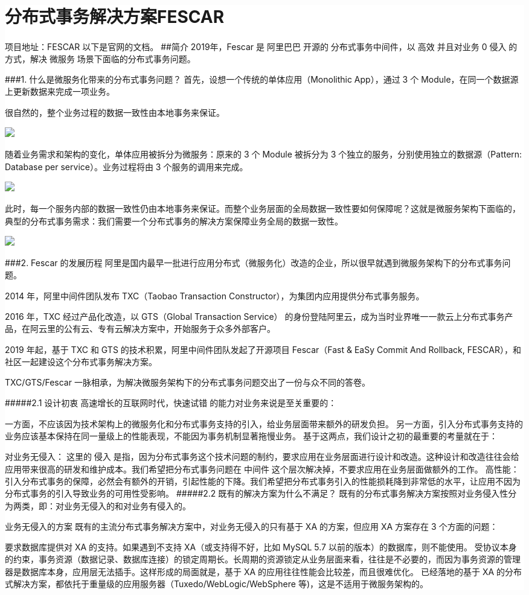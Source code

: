 # 分布式事务解决方案FESCAR
项目地址：FESCAR
以下是官网的文档。
##简介
2019年，Fescar 是 阿里巴巴 开源的 分布式事务中间件，以 高效 并且对业务 0 侵入 的方式，解决 微服务 场景下面临的分布式事务问题。

###1. 什么是微服务化带来的分布式事务问题？
首先，设想一个传统的单体应用（Monolithic App），通过 3 个 Module，在同一个数据源上更新数据来完成一项业务。

很自然的，整个业务过程的数据一致性由本地事务来保证。

![](https://img2018.cnblogs.com/blog/1531118/201902/1531118-20190221104130627-1486466178.png)
 
随着业务需求和架构的变化，单体应用被拆分为微服务：原来的 3 个 Module 被拆分为 3 个独立的服务，分别使用独立的数据源（Pattern: Database per service）。业务过程将由 3 个服务的调用来完成。


![](https://img2018.cnblogs.com/blog/1531118/201902/1531118-20190221104151087-499472331.png)
 

此时，每一个服务内部的数据一致性仍由本地事务来保证。而整个业务层面的全局数据一致性要如何保障呢？这就是微服务架构下面临的，典型的分布式事务需求：我们需要一个分布式事务的解决方案保障业务全局的数据一致性。


![](https://img2018.cnblogs.com/blog/1531118/201902/1531118-20190221104158863-1652381948.png)
 


###2. Fescar 的发展历程
阿里是国内最早一批进行应用分布式（微服务化）改造的企业，所以很早就遇到微服务架构下的分布式事务问题。

2014 年，阿里中间件团队发布 TXC（Taobao Transaction Constructor），为集团内应用提供分布式事务服务。

2016 年，TXC 经过产品化改造，以 GTS（Global Transaction Service） 的身份登陆阿里云，成为当时业界唯一一款云上分布式事务产品，在阿云里的公有云、专有云解决方案中，开始服务于众多外部客户。

2019 年起，基于 TXC 和 GTS 的技术积累，阿里中间件团队发起了开源项目 Fescar（Fast & EaSy Commit And Rollback, FESCAR），和社区一起建设这个分布式事务解决方案。

TXC/GTS/Fescar 一脉相承，为解决微服务架构下的分布式事务问题交出了一份与众不同的答卷。

#####2.1 设计初衷
高速增长的互联网时代，快速试错 的能力对业务来说是至关重要的：

一方面，不应该因为技术架构上的微服务化和分布式事务支持的引入，给业务层面带来额外的研发负担。
另一方面，引入分布式事务支持的业务应该基本保持在同一量级上的性能表现，不能因为事务机制显著拖慢业务。
基于这两点，我们设计之初的最重要的考量就在于：

对业务无侵入： 这里的 侵入 是指，因为分布式事务这个技术问题的制约，要求应用在业务层面进行设计和改造。这种设计和改造往往会给应用带来很高的研发和维护成本。我们希望把分布式事务问题在 中间件 这个层次解决掉，不要求应用在业务层面做额外的工作。
高性能： 引入分布式事务的保障，必然会有额外的开销，引起性能的下降。我们希望把分布式事务引入的性能损耗降到非常低的水平，让应用不因为分布式事务的引入导致业务的可用性受影响。
#####2.2 既有的解决方案为什么不满足？
既有的分布式事务解决方案按照对业务侵入性分为两类，即：对业务无侵入的和对业务有侵入的。

业务无侵入的方案
既有的主流分布式事务解决方案中，对业务无侵入的只有基于 XA 的方案，但应用 XA 方案存在 3 个方面的问题：

要求数据库提供对 XA 的支持。如果遇到不支持 XA（或支持得不好，比如 MySQL 5.7 以前的版本）的数据库，则不能使用。
受协议本身的约束，事务资源（数据记录、数据库连接）的锁定周期长。长周期的资源锁定从业务层面来看，往往是不必要的，而因为事务资源的管理器是数据库本身，应用层无法插手。这样形成的局面就是，基于 XA 的应用往往性能会比较差，而且很难优化。
已经落地的基于 XA 的分布式解决方案，都依托于重量级的应用服务器（Tuxedo/WebLogic/WebSphere 等)，这是不适用于微服务架构的。
